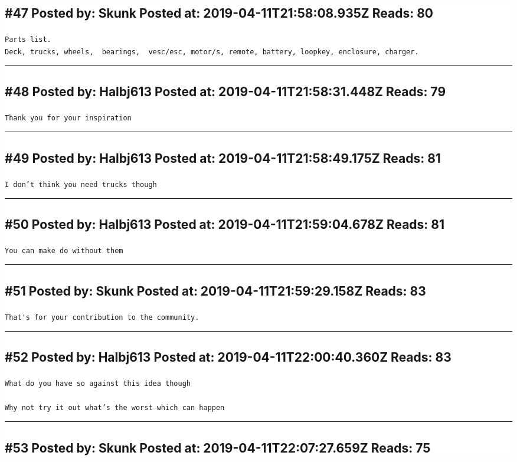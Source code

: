 ## \#47 Posted by: Skunk Posted at: 2019-04-11T21:58:08.935Z Reads: 80

```
Parts list.
Deck, trucks, wheels,  bearings,  vesc/esc, motor/s, remote, battery, loopkey, enclosure, charger.
```

---
## \#48 Posted by: Halbj613 Posted at: 2019-04-11T21:58:31.448Z Reads: 79

```
Thank you for your inspiration
```

---
## \#49 Posted by: Halbj613 Posted at: 2019-04-11T21:58:49.175Z Reads: 81

```
I don’t think you need trucks though
```

---
## \#50 Posted by: Halbj613 Posted at: 2019-04-11T21:59:04.678Z Reads: 81

```
You can make do without them
```

---
## \#51 Posted by: Skunk Posted at: 2019-04-11T21:59:29.158Z Reads: 83

```
That's for your contribution to the community.
```

---
## \#52 Posted by: Halbj613 Posted at: 2019-04-11T22:00:40.360Z Reads: 83

```
What do you have so against this idea though

Why not try it out what’s the worst which can happen
```

---
## \#53 Posted by: Skunk Posted at: 2019-04-11T22:07:27.659Z Reads: 75
